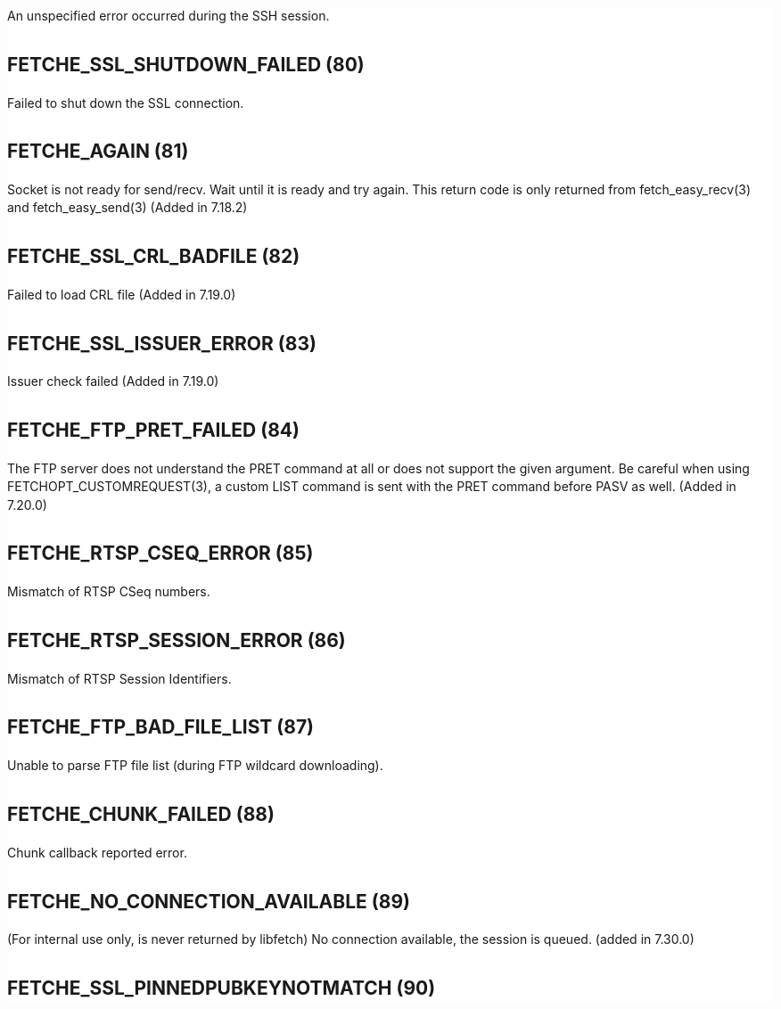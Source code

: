An unspecified error occurred during the SSH session.

## FETCHE_SSL_SHUTDOWN_FAILED (80)

Failed to shut down the SSL connection.

## FETCHE_AGAIN (81)

Socket is not ready for send/recv. Wait until it is ready and try again. This
return code is only returned from fetch_easy_recv(3) and fetch_easy_send(3)
(Added in 7.18.2)

## FETCHE_SSL_CRL_BADFILE (82)

Failed to load CRL file (Added in 7.19.0)

## FETCHE_SSL_ISSUER_ERROR (83)

Issuer check failed (Added in 7.19.0)

## FETCHE_FTP_PRET_FAILED (84)

The FTP server does not understand the PRET command at all or does not support
the given argument. Be careful when using FETCHOPT_CUSTOMREQUEST(3), a
custom LIST command is sent with the PRET command before PASV as well. (Added
in 7.20.0)

## FETCHE_RTSP_CSEQ_ERROR (85)

Mismatch of RTSP CSeq numbers.

## FETCHE_RTSP_SESSION_ERROR (86)

Mismatch of RTSP Session Identifiers.

## FETCHE_FTP_BAD_FILE_LIST (87)

Unable to parse FTP file list (during FTP wildcard downloading).

## FETCHE_CHUNK_FAILED (88)

Chunk callback reported error.

## FETCHE_NO_CONNECTION_AVAILABLE (89)

(For internal use only, is never returned by libfetch) No connection available,
the session is queued. (added in 7.30.0)

## FETCHE_SSL_PINNEDPUBKEYNOTMATCH (90)
